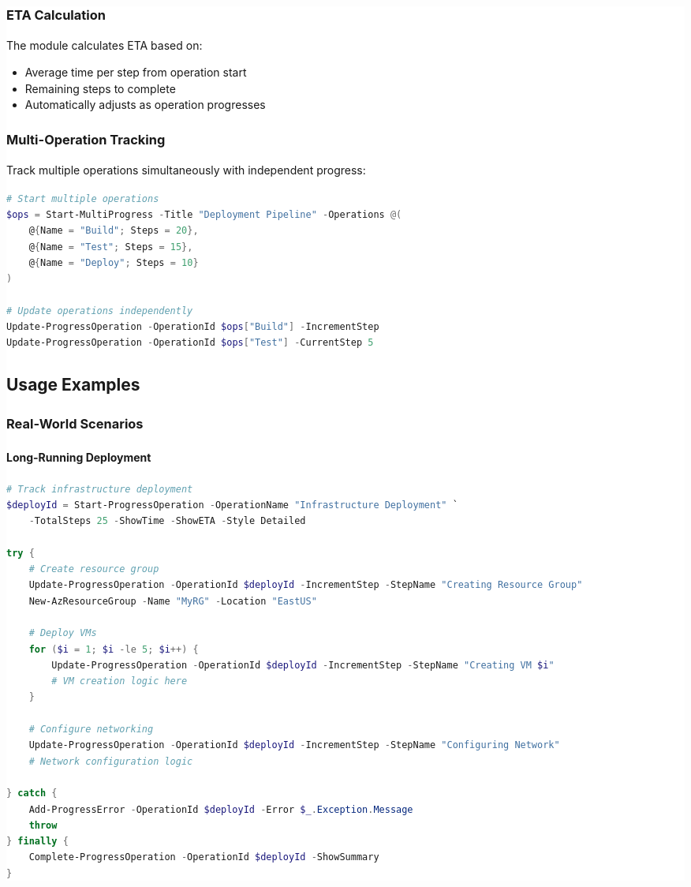 ### ETA Calculation

The module calculates ETA based on:
- Average time per step from operation start
- Remaining steps to complete
- Automatically adjusts as operation progresses

### Multi-Operation Tracking

Track multiple operations simultaneously with independent progress:
```powershell
# Start multiple operations
$ops = Start-MultiProgress -Title "Deployment Pipeline" -Operations @(
    @{Name = "Build"; Steps = 20},
    @{Name = "Test"; Steps = 15},
    @{Name = "Deploy"; Steps = 10}
)

# Update operations independently
Update-ProgressOperation -OperationId $ops["Build"] -IncrementStep
Update-ProgressOperation -OperationId $ops["Test"] -CurrentStep 5
```

## Usage Examples

### Real-World Scenarios

#### Long-Running Deployment
```powershell
# Track infrastructure deployment
$deployId = Start-ProgressOperation -OperationName "Infrastructure Deployment" `
    -TotalSteps 25 -ShowTime -ShowETA -Style Detailed

try {
    # Create resource group
    Update-ProgressOperation -OperationId $deployId -IncrementStep -StepName "Creating Resource Group"
    New-AzResourceGroup -Name "MyRG" -Location "EastUS"
    
    # Deploy VMs
    for ($i = 1; $i -le 5; $i++) {
        Update-ProgressOperation -OperationId $deployId -IncrementStep -StepName "Creating VM $i"
        # VM creation logic here
    }
    
    # Configure networking
    Update-ProgressOperation -OperationId $deployId -IncrementStep -StepName "Configuring Network"
    # Network configuration logic
    
} catch {
    Add-ProgressError -OperationId $deployId -Error $_.Exception.Message
    throw
} finally {
    Complete-ProgressOperation -OperationId $deployId -ShowSummary
}
```
